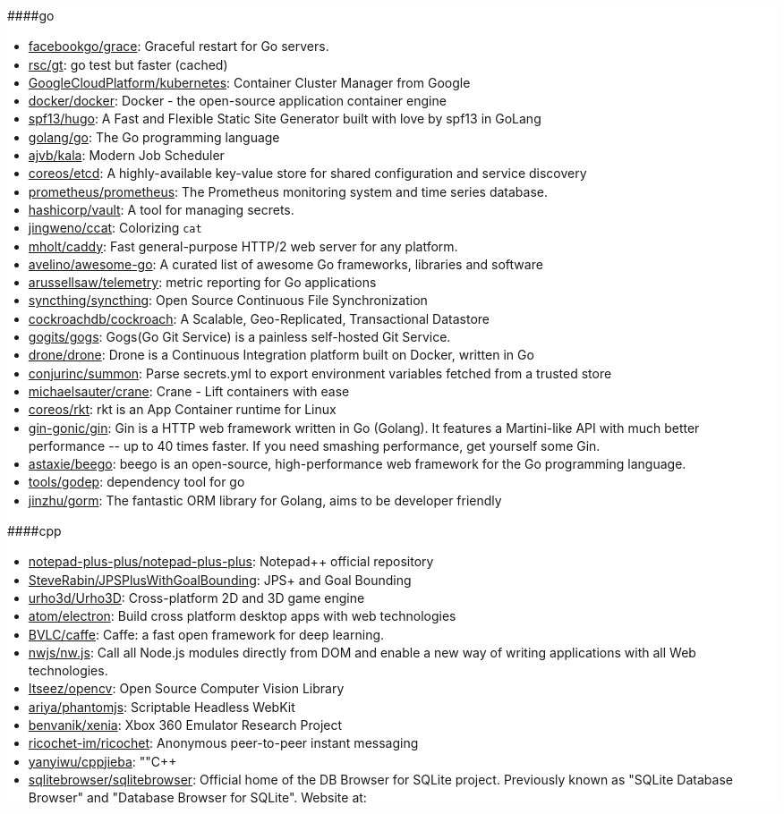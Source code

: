 ####go
* [facebookgo/grace](https://github.com/facebookgo/grace): Graceful restart for Go servers.
* [rsc/gt](https://github.com/rsc/gt): go test but faster (cached)
* [GoogleCloudPlatform/kubernetes](https://github.com/GoogleCloudPlatform/kubernetes): Container Cluster Manager from Google
* [docker/docker](https://github.com/docker/docker): Docker - the open-source application container engine
* [spf13/hugo](https://github.com/spf13/hugo): A Fast and Flexible Static Site Generator built with love by spf13 in GoLang
* [golang/go](https://github.com/golang/go): The Go programming language
* [ajvb/kala](https://github.com/ajvb/kala): Modern Job Scheduler
* [coreos/etcd](https://github.com/coreos/etcd): A highly-available key-value store for shared configuration and service discovery
* [prometheus/prometheus](https://github.com/prometheus/prometheus): The Prometheus monitoring system and time series database.
* [hashicorp/vault](https://github.com/hashicorp/vault): A tool for managing secrets.
* [jingweno/ccat](https://github.com/jingweno/ccat): Colorizing `cat`
* [mholt/caddy](https://github.com/mholt/caddy): Fast general-purpose HTTP/2 web server for any platform.
* [avelino/awesome-go](https://github.com/avelino/awesome-go): A curated list of awesome Go frameworks, libraries and software
* [arussellsaw/telemetry](https://github.com/arussellsaw/telemetry): metric reporting for Go applications
* [syncthing/syncthing](https://github.com/syncthing/syncthing): Open Source Continuous File Synchronization
* [cockroachdb/cockroach](https://github.com/cockroachdb/cockroach): A Scalable, Geo-Replicated, Transactional Datastore
* [gogits/gogs](https://github.com/gogits/gogs): Gogs(Go Git Service) is a painless self-hosted Git Service.
* [drone/drone](https://github.com/drone/drone): Drone is a Continuous Integration platform built on Docker, written in Go
* [conjurinc/summon](https://github.com/conjurinc/summon): Parse secrets.yml to export environment variables fetched from a trusted store
* [michaelsauter/crane](https://github.com/michaelsauter/crane): Crane - Lift containers with ease
* [coreos/rkt](https://github.com/coreos/rkt): rkt is an App Container runtime for Linux
* [gin-gonic/gin](https://github.com/gin-gonic/gin): Gin is a HTTP web framework written in Go (Golang). It features a Martini-like API with much better performance -- up to 40 times faster. If you need smashing performance, get yourself some Gin.
* [astaxie/beego](https://github.com/astaxie/beego): beego is an open-source, high-performance web framework for the Go programming language.
* [tools/godep](https://github.com/tools/godep): dependency tool for go
* [jinzhu/gorm](https://github.com/jinzhu/gorm): The fantastic ORM library for Golang, aims to be developer friendly

####cpp
* [notepad-plus-plus/notepad-plus-plus](https://github.com/notepad-plus-plus/notepad-plus-plus): Notepad++ official repository
* [SteveRabin/JPSPlusWithGoalBounding](https://github.com/SteveRabin/JPSPlusWithGoalBounding): JPS+ and Goal Bounding
* [urho3d/Urho3D](https://github.com/urho3d/Urho3D): Cross-platform 2D and 3D game engine
* [atom/electron](https://github.com/atom/electron): Build cross platform desktop apps with web technologies
* [BVLC/caffe](https://github.com/BVLC/caffe): Caffe: a fast open framework for deep learning.
* [nwjs/nw.js](https://github.com/nwjs/nw.js): Call all Node.js modules directly from DOM and enable a new way of writing applications with all Web technologies.
* [Itseez/opencv](https://github.com/Itseez/opencv): Open Source Computer Vision Library
* [ariya/phantomjs](https://github.com/ariya/phantomjs): Scriptable Headless WebKit
* [benvanik/xenia](https://github.com/benvanik/xenia): Xbox 360 Emulator Research Project
* [ricochet-im/ricochet](https://github.com/ricochet-im/ricochet): Anonymous peer-to-peer instant messaging
* [yanyiwu/cppjieba](https://github.com/yanyiwu/cppjieba): ""C++
* [sqlitebrowser/sqlitebrowser](https://github.com/sqlitebrowser/sqlitebrowser): Official home of the DB Browser for SQLite project. Previously known as "SQLite Database Browser" and "Database Browser for SQLite". Website at: